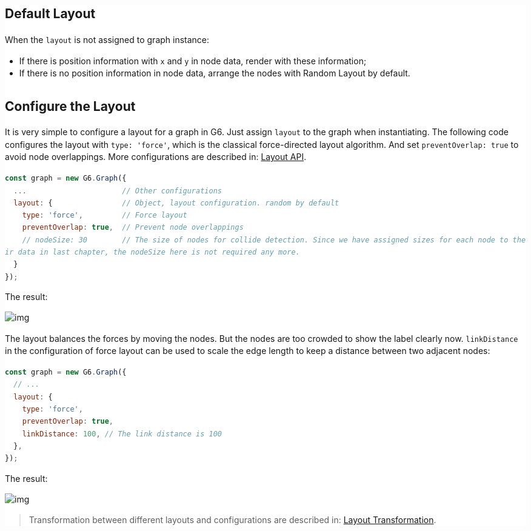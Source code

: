 ## Default Layout

When the `layout` is not assigned to graph instance:

- If there is position information with `x` and `y` in node data, render with these information;
- If there is no position information in node data, arrange the nodes with Random Layout by default.

## Configure the Layout

It is very simple to configure a layout for a graph in G6. Just assign `layout` to the graph when instantiating. The following code configures the layout with `type: 'force'`, which is the classical force-directed layout algorithm. And set `preventOverlap: true` to avoid node overlappings. More configurations are described in: [Layout API](/en/docs/api/layout/Layout).

```javascript
const graph = new G6.Graph({
  ...                      // Other configurations
  layout: {                // Object, layout configuration. random by default
    type: 'force',         // Force layout
    preventOverlap: true,  // Prevent node overlappings
    // nodeSize: 30        // The size of nodes for collide detection. Since we have assigned sizes for each node to their data in last chapter, the nodeSize here is not required any more.
  }
});
```

The result:

<img src='https://gw.alipayobjects.com/mdn/rms_f8c6a0/afts/img/A*w4ZfRJW3b5YAAAAAAAAAAABkARQnAQ' width=350 alt='img' />

The layout balances the forces by moving the nodes. But the nodes are too crowded to show the label clearly now. `linkDistance` in the configuration of force layout can be used to scale the edge length to keep a distance between two adjacent nodes:

```javascript
const graph = new G6.Graph({
  // ...
  layout: {
    type: 'force',
    preventOverlap: true,
    linkDistance: 100, // The link distance is 100
  },
});
```

The result:

<img src='https://gw.alipayobjects.com/mdn/rms_f8c6a0/afts/img/A*AXrdQIm3oCIAAAAAAAAAAABkARQnAQ' width=350 alt='img' />
<br />

> Transformation between different layouts and configurations are described in: [Layout Transformation](/en/docs/manual/middle/layout/#layout-transformation-mechanism).

